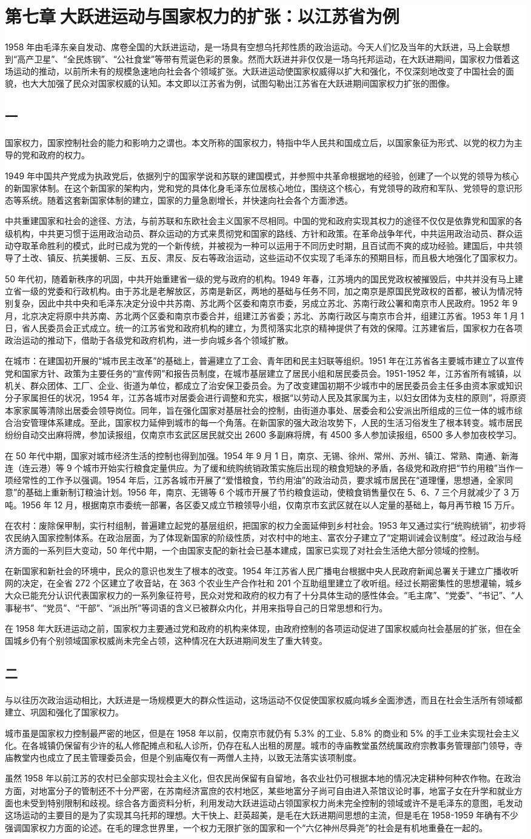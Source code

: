 # 第七章 大跃进运动与国家权力的扩张：以江苏省为例

1958 年由毛泽东亲自发动、席卷全国的大跃进运动，是一场具有空想乌托邦性质的政治运动。今天人们忆及当年的大跃进，马上会联想到“高产卫星”、“全民炼钢”、“公社食堂”等带有荒诞色彩的景象。然而大跃进并非仅仅是一场乌托邦运动，在大跃进期间，国家权力借着这场运动的推动，以前所未有的规模急速地向社会各个领域扩张。大跃进运动使国家权威得以扩大和强化，不仅深刻地改变了中国社会的面貌，也大大加强了民众对国家权威的认知。本文即以江苏省为例，试图勾勒出江苏省在大跃进期间国家权力扩张的图像。

## 一

国家权力，国家控制社会的能力和影响力之谓也。本文所称的国家权力，特指中华人民共和国成立后，以国家象征为形式、以党的权力为主导的党和政府的权力。

1949 年中国共产党成为执政党后，依据列宁的国家学说和苏联的建国模式，并参照中共革命根据地的经验，创建了一个以党的领导为核心的新国家体制。在这个新国家的架构内，党和党的具体化身毛泽东位居核心地位，围绕这个核心，有党领导的政府和军队、党领导的意识形态等系统。随着这套新国家体制的建立，国家的力量急剧增长，并快速向社会各个方面渗透。

中共重建国家和社会的途径、方法，与前苏联和东欧社会主义国家不尽相同。中国的党和政府实现其权力的途径不仅仅是依靠党和国家的各级机构，中共更习惯于运用政治动员、群众运动的方式来贯彻党和国家的路线、方针和政策。在革命战争年代，中共运用政治动员、群众运动夺取革命胜利的模式，此时已成为党的一个新传统，并被视为一种可以运用于不同历史时期，且百试而不爽的成功经验。建国后，中共领导了土改、镇反、抗美援朝、三反、五反、肃反、反右等政治运动，这些运动不仅实现了毛泽东的预期目标，而且极大地强化了国家权力。

50 年代初，随着新秩序的巩固，中共开始重建省一级的党与政府的机构。1949 年春，江苏境内的国民党政权被摧毁后，中共并没有马上建立省一级的党委和行政机构。由于苏北是老解放区，苏南是新区，两地的基础与任务不同，加之南京是原国民党政权的首都，被认为情况特别复杂，因此中共中央和毛泽东决定分设中共苏南、苏北两个区委和南京市委，另成立苏北、苏南行政公署和南京市人民政府。1952 年 9 月，北京决定将原中共苏南、苏北两个区委和南京市委合并，组建江苏省委；苏北、苏南行政区与南京市合并，组建江苏省。1953 年 1 月 1 日，省人民委员会正式成立。统一的江苏省党和政府机构的建立，为贯彻落实北京的精神提供了有效的保障。江苏建省后，国家权力在各项政治运动的推动下，借助于各级党和政府机构，进一步向城乡各个领域扩散。

在城市：在建国初开展的“城市民主改革”的基础上，普遍建立了工会、青年团和民主妇联等组织。1951 年在江苏省各主要城市建立了以宣传党和国家方针、政策为主要任务的“宣传网”和报告员制度，在城市基层建立了居民小组和居民委员会。1951-1952 年，江苏省所有城镇，以机关、群众团体、工厂、企业、街道为单位，都成立了治安保卫委员会。为了改变建国初期不少城市中的居民委员会主任多由资本家或知识分子家属担任的状况，1954 年，江苏各城市对居委会进行调整和充实，根据“以劳动人民及其家属为主，以妇女团体为支柱的原则”，将原资本家家属等清除出居委会领导岗位。同年，旨在强化国家对基层社会的控制，由街道办事处、居委会和公安派出所组成的三位一体的城市综合治安管理体系建成。至此，国家权力延伸到城市的每一个角落。在新国家的强大政治攻势下，人民的生活习俗发生了根本转变。城市居民纷纷自动交出麻将牌，参加读报组，仅南京市玄武区居民就交出 2600 多副麻将牌，有 4500 多人参加读报组，6500 多人参加夜校学习。

在 50 年代中期，国家对城市经济生活的控制也得到加强。1954 年 9 月 1 日，南京、无锡、徐州、常州、苏州、镇江、常熟、南通、新海连（连云港）等 9 个城市开始实行粮食定量供应。为了缓和统购统销政策实施后出现的粮食短缺的矛盾，各级党和政府把“节约用粮”当作一项经常性的工作予以强调。1954 年后，江苏各城市开展了“爱惜粮食，节约用油”的政治动员，要求城市居民在“道理懂，思想通，全家同意”的基础上重新制订粮油计划。1956 年，南京、无锡等 6 个城市开展了节约粮食运动，使粮食销售量仅在 5、6、7 三个月就减少了 3 万吨。1956 年 12 月，根据南京市委统一部署，各区委又成立节粮领导小组，仅南京市玄武区就在以人定量的基础上，每月再节粮 15 万斤。

在农村：废除保甲制，实行村组制，普遍建立起党的基层组织，把国家的权力全面延伸到乡村社会。1953 年又通过实行“统购统销”，初步将农民纳入国家控制体系。在政治层面，为了体现新国家的阶级性质，对农村中的地主、富农分子建立了“定期训诫会议制度”。经过政治与经济方面的一系列巨大变动，50 年代中期，一个由国家支配的新社会已基本建成，国家已实现了对社会生活绝大部分领域的控制。

在新国家和新社会的环境中，民众的意识也发生了根本的改变。1954 年江苏省人民广播电台根据中央人民政府新闻总署关于建立广播收听网的决定，在全省 272 个区建立了收音站，在 363 个农业生产合作社和 201 个互助组里建立了收听组。经过长期密集性的思想灌输，城乡大众已能充分认识代表国家权力的一系列象征符号，民众对党和政府的权力有了十分具体生动的感性体会。“毛主席”、“党委”、“书记”、“人事秘书”、“党员”、“干部”、“派出所”等词语的含义已被群众内化，并用来指导自己的日常思想和行为。

在 1958 年大跃进运动之前，国家权力主要通过党和政府的机构来体现，由政府控制的各项运动促进了国家权威向社会基层的扩张，但在全国城乡仍有个别领域国家权威尚未完全占领，这种情况在大跃进期间发生了重大转变。

## 二

与以往历次政治运动相比，大跃进是一场规模更大的群众性运动，这场运动不仅促使国家权威向城乡全面渗透，而且在社会生活所有领域都建立、巩固和强化了国家权力。

城市虽是国家权力控制最严密的地区，但是在 1958 年以前，仅南京市就仍有 5.3% 的工业、5.8% 的商业和 5% 的手工业未实现社会主义化。在各城镇仍保留有少许的私人修配摊点和私人诊所，仍存在私人出租的房屋。城市的寺庙教堂虽然统属政府宗教事务管理部门领导，寺庙教堂内也成立了民主管理委员会，但是个别庙庵仅有一两僧人主持，以致无法落实该项制度。

虽然 1958 年以前江苏的农村已全部实现社会主义化，但农民尚保留有自留地，各农业社仍可根据本地的情况决定耕种何种农作物。在政治方面，对地富分子的管制还不十分严密，在苏南经济富庶的农村地区，某些地富分子尚可自由进入茶馆议论时事，地富子女在升学和就业方面也未受到特别限制和歧视。综合各方面资料分析，利用发动大跃进运动占领国家权力尚未完全控制的领域或许不是毛泽东的意图，毛发动这场运动的主要目的是为了实现其乌托邦的理想。大干快上、赶英超美，是毛在大跃进期间思想的主流，但是毛在 1958-1959 年确有不少强调国家权力方面的论述。在毛的理念世界里，一个权力无限扩张的国家和一个“六亿神州尽舜尧”的社会是有机地重叠在一起的。
